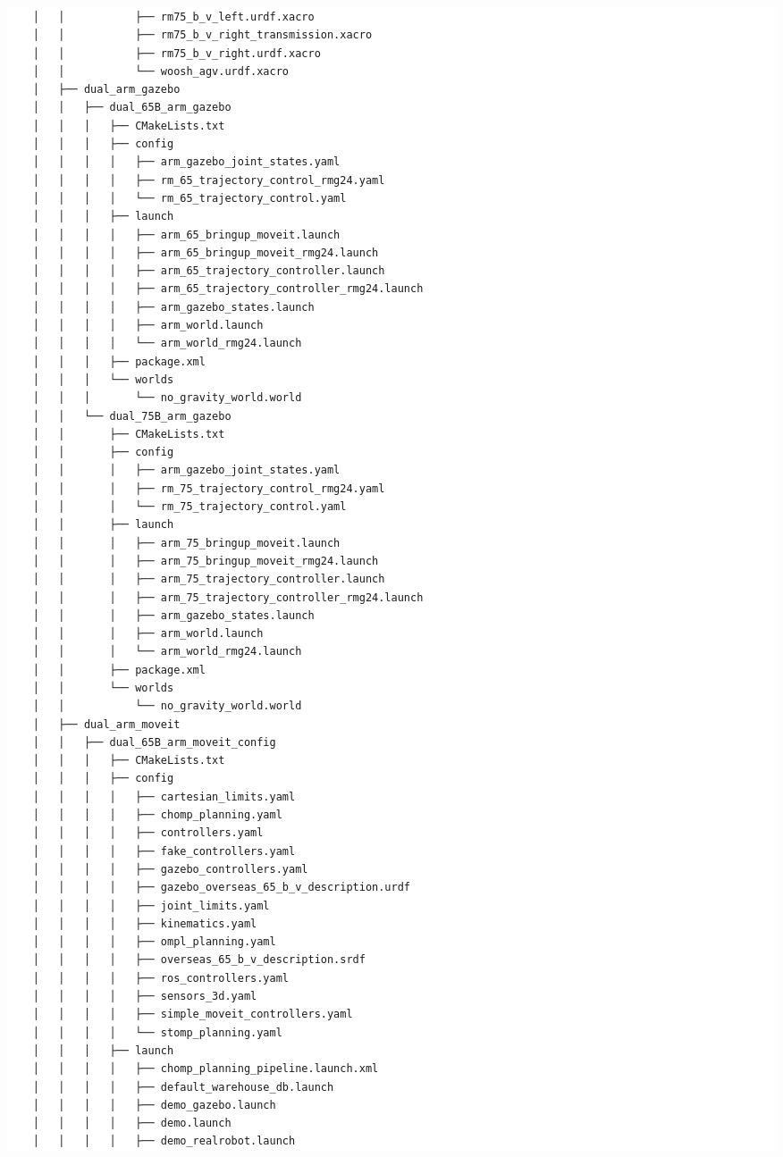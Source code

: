 ```
    │   │           ├── rm75_b_v_left.urdf.xacro
    │   │           ├── rm75_b_v_right_transmission.xacro
    │   │           ├── rm75_b_v_right.urdf.xacro
    │   │           └── woosh_agv.urdf.xacro
    │   ├── dual_arm_gazebo
    │   │   ├── dual_65B_arm_gazebo
    │   │   │   ├── CMakeLists.txt
    │   │   │   ├── config
    │   │   │   │   ├── arm_gazebo_joint_states.yaml
    │   │   │   │   ├── rm_65_trajectory_control_rmg24.yaml
    │   │   │   │   └── rm_65_trajectory_control.yaml
    │   │   │   ├── launch
    │   │   │   │   ├── arm_65_bringup_moveit.launch
    │   │   │   │   ├── arm_65_bringup_moveit_rmg24.launch
    │   │   │   │   ├── arm_65_trajectory_controller.launch
    │   │   │   │   ├── arm_65_trajectory_controller_rmg24.launch
    │   │   │   │   ├── arm_gazebo_states.launch
    │   │   │   │   ├── arm_world.launch
    │   │   │   │   └── arm_world_rmg24.launch
    │   │   │   ├── package.xml
    │   │   │   └── worlds
    │   │   │       └── no_gravity_world.world
    │   │   └── dual_75B_arm_gazebo
    │   │       ├── CMakeLists.txt
    │   │       ├── config
    │   │       │   ├── arm_gazebo_joint_states.yaml
    │   │       │   ├── rm_75_trajectory_control_rmg24.yaml
    │   │       │   └── rm_75_trajectory_control.yaml
    │   │       ├── launch
    │   │       │   ├── arm_75_bringup_moveit.launch
    │   │       │   ├── arm_75_bringup_moveit_rmg24.launch
    │   │       │   ├── arm_75_trajectory_controller.launch
    │   │       │   ├── arm_75_trajectory_controller_rmg24.launch
    │   │       │   ├── arm_gazebo_states.launch
    │   │       │   ├── arm_world.launch
    │   │       │   └── arm_world_rmg24.launch
    │   │       ├── package.xml
    │   │       └── worlds
    │   │           └── no_gravity_world.world
    │   ├── dual_arm_moveit
    │   │   ├── dual_65B_arm_moveit_config
    │   │   │   ├── CMakeLists.txt
    │   │   │   ├── config
    │   │   │   │   ├── cartesian_limits.yaml
    │   │   │   │   ├── chomp_planning.yaml
    │   │   │   │   ├── controllers.yaml
    │   │   │   │   ├── fake_controllers.yaml
    │   │   │   │   ├── gazebo_controllers.yaml
    │   │   │   │   ├── gazebo_overseas_65_b_v_description.urdf
    │   │   │   │   ├── joint_limits.yaml
    │   │   │   │   ├── kinematics.yaml
    │   │   │   │   ├── ompl_planning.yaml
    │   │   │   │   ├── overseas_65_b_v_description.srdf
    │   │   │   │   ├── ros_controllers.yaml
    │   │   │   │   ├── sensors_3d.yaml
    │   │   │   │   ├── simple_moveit_controllers.yaml
    │   │   │   │   └── stomp_planning.yaml
    │   │   │   ├── launch
    │   │   │   │   ├── chomp_planning_pipeline.launch.xml
    │   │   │   │   ├── default_warehouse_db.launch
    │   │   │   │   ├── demo_gazebo.launch
    │   │   │   │   ├── demo.launch
    │   │   │   │   ├── demo_realrobot.launch
```